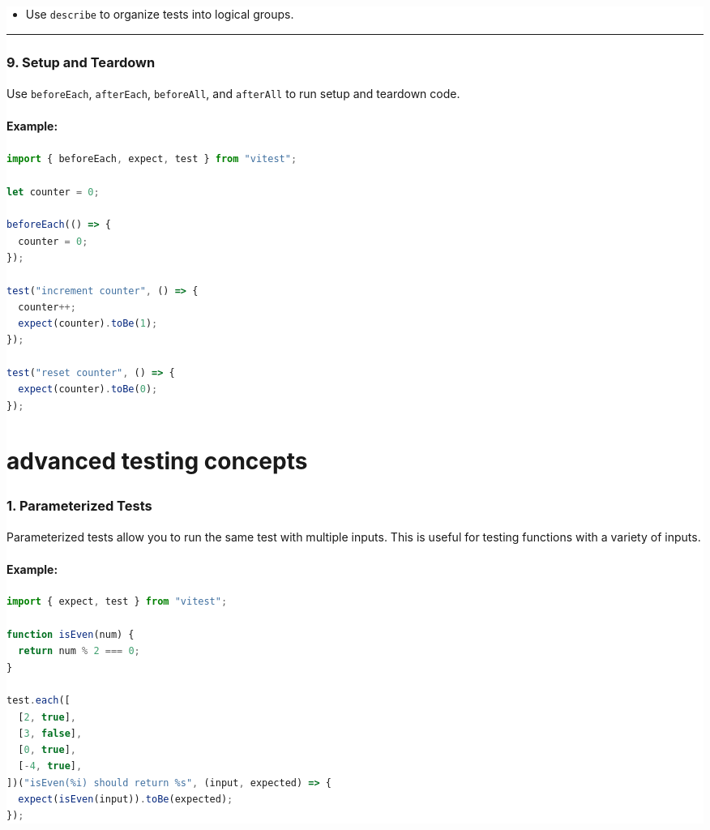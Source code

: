 - Use `describe` to organize tests into logical groups.

---

### 9. **Setup and Teardown**

Use `beforeEach`, `afterEach`, `beforeAll`, and `afterAll` to run setup and teardown code.

#### Example:

```javascript
import { beforeEach, expect, test } from "vitest";

let counter = 0;

beforeEach(() => {
  counter = 0;
});

test("increment counter", () => {
  counter++;
  expect(counter).toBe(1);
});

test("reset counter", () => {
  expect(counter).toBe(0);
});
```

# advanced testing concepts

### 1. **Parameterized Tests**

Parameterized tests allow you to run the same test with multiple inputs. This is useful for testing functions with a variety of inputs.

#### Example:

```javascript
import { expect, test } from "vitest";

function isEven(num) {
  return num % 2 === 0;
}

test.each([
  [2, true],
  [3, false],
  [0, true],
  [-4, true],
])("isEven(%i) should return %s", (input, expected) => {
  expect(isEven(input)).toBe(expected);
});
```
